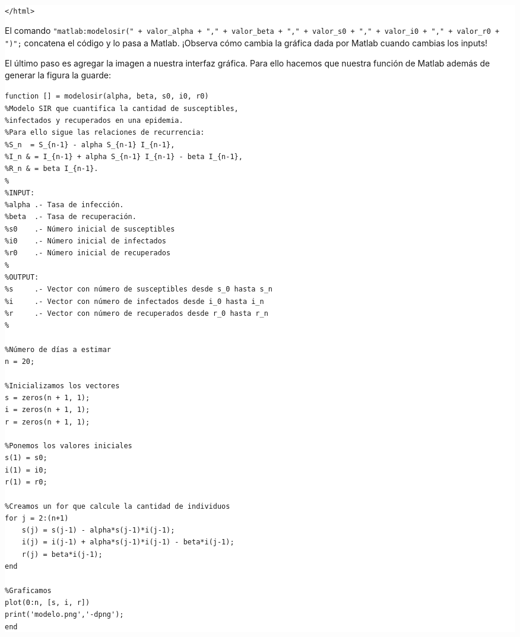     </html>

El comando `"matlab:modelosir(" + valor_alpha + "," + valor_beta + "," + valor_s0 + "," + valor_i0 + "," + valor_r0 + ")";` concatena el código y lo pasa a Matlab. ¡Observa cómo cambia la gráfica dada por Matlab cuando cambias los inputs!

El último paso es agregar la imagen a nuestra interfaz gráfica. Para ello hacemos que nuestra función de Matlab además de generar la figura la guarde:

    function [] = modelosir(alpha, beta, s0, i0, r0)
    %Modelo SIR que cuantifica la cantidad de susceptibles,
    %infectados y recuperados en una epidemia.
    %Para ello sigue las relaciones de recurrencia:
    %S_n  = S_{n-1} - alpha S_{n-1} I_{n-1},
    %I_n & = I_{n-1} + alpha S_{n-1} I_{n-1} - beta I_{n-1},
    %R_n & = beta I_{n-1}.
    %
    %INPUT:
    %alpha .- Tasa de infección.
    %beta  .- Tasa de recuperación.
    %s0    .- Número inicial de susceptibles
    %i0    .- Número inicial de infectados
    %r0    .- Número inicial de recuperados
    %
    %OUTPUT:
    %s     .- Vector con número de susceptibles desde s_0 hasta s_n
    %i     .- Vector con número de infectados desde i_0 hasta i_n
    %r     .- Vector con número de recuperados desde r_0 hasta r_n
    %

    %Número de días a estimar
    n = 20;

    %Inicializamos los vectores
    s = zeros(n + 1, 1);
    i = zeros(n + 1, 1);
    r = zeros(n + 1, 1);

    %Ponemos los valores iniciales
    s(1) = s0;
    i(1) = i0;
    r(1) = r0;

    %Creamos un for que calcule la cantidad de individuos
    for j = 2:(n+1)
        s(j) = s(j-1) - alpha*s(j-1)*i(j-1);
        i(j) = i(j-1) + alpha*s(j-1)*i(j-1) - beta*i(j-1);
        r(j) = beta*i(j-1);
    end

    %Graficamos
    plot(0:n, [s, i, r])
    print('modelo.png','-dpng');
    end
